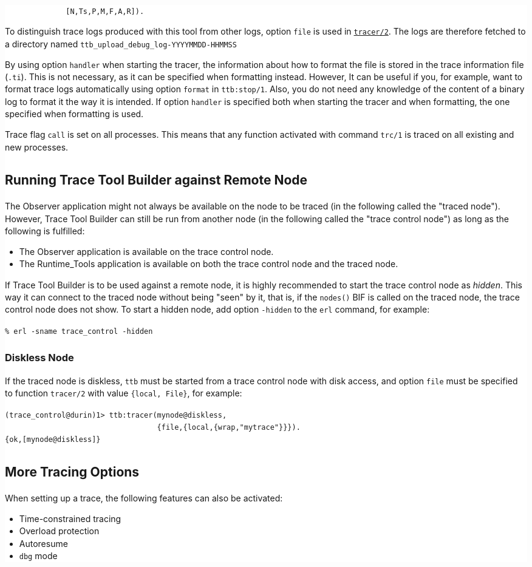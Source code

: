 ```text
              [N,Ts,P,M,F,A,R]).
```

To distinguish trace logs produced with this tool from other logs, option `file` is used in [`tracer/2`](`ttb:tracer/2`). The logs are therefore fetched to a directory named `ttb_upload_debug_log-YYYYMMDD-HHMMSS`

By using option `handler` when starting the tracer, the information about how to format the file is stored in the trace information file (`.ti`). This is not necessary, as it can be specified when formatting instead. However, It can be useful if you, for example, want to format trace logs automatically using option `format` in `ttb:stop/1`. Also, you do not need any knowledge of the content of a binary log to format it the way it is intended. If option `handler` is specified both when starting the tracer and when formatting, the one specified when formatting is used.

Trace flag `call` is set on all processes. This means that any function activated with command `trc/1` is traced on all existing and new processes.

## Running Trace Tool Builder against Remote Node

The Observer application might not always be available on the node to be traced (in the following called the "traced node"). However, Trace Tool Builder can still be run from another node (in the following called the "trace control node") as long as the following is fulfilled:

* The Observer application is available on the trace control node.
* The Runtime_Tools application is available on both the trace control node and the traced node.

If Trace Tool Builder is to be used against a remote node, it is highly recommended to start the trace control node as *hidden*. This way it can connect to the traced node without being "seen" by it, that is, if the `nodes()` BIF is called on the traced node, the trace control node does not show. To start a hidden node, add option `-hidden` to the `erl` command, for example:

```text
% erl -sname trace_control -hidden
```

### Diskless Node

If the traced node is diskless, `ttb` must be started from a trace control node with disk access, and option `file` must be specified to function `tracer/2` with value `{local, File}`, for example:

```text
(trace_control@durin)1> ttb:tracer(mynode@diskless,
                                   {file,{local,{wrap,"mytrace"}}}).
{ok,[mynode@diskless]}
```

## More Tracing Options

When setting up a trace, the following features can also be activated:

* Time-constrained tracing
* Overload protection
* Autoresume
* `dbg` mode
